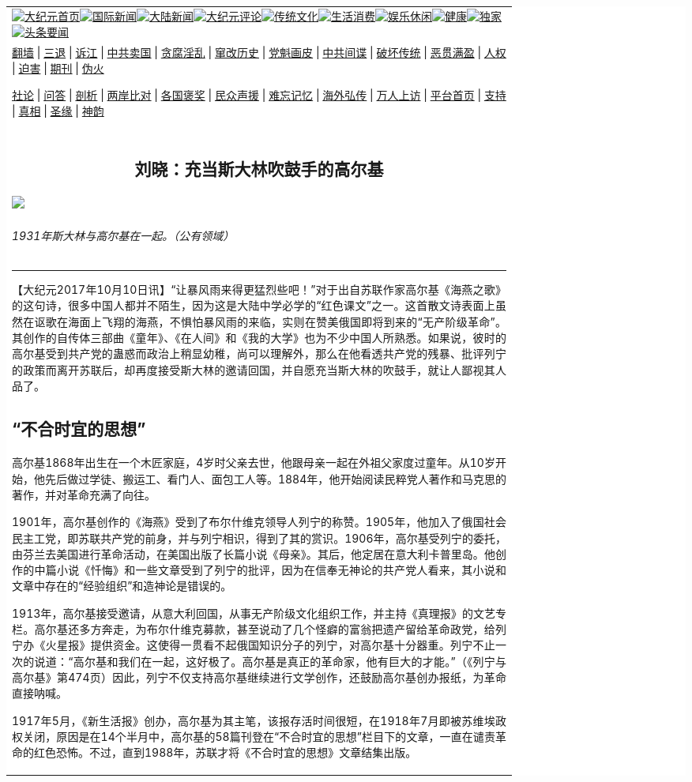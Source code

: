 <a name="1" id="1" target="_blank"></a><span id="1"></span>
<table align=center border="0"><tr><td colspan="2" VALIGN=TOP><a href="https://github.com/1992513/djy/blob/master/gb/nf1351518.md#1"><img src="https://raw.githubusercontent.com/1992513/www/master/t/djy/1.jpg" title="大纪元首页" alt="大纪元首页"></a><a href="https://github.com/1992513/djy/blob/master/gb/n24hr.md#1"><img src="https://raw.githubusercontent.com/1992513/www/master/t/djy/3.jpg" title="国际新闻" alt="国际新闻"></a><a href="https://github.com/1992513/djy/blob/master/gb/nsc413.md#1"><img src="https://raw.githubusercontent.com/1992513/www/master/t/djy/4.jpg" title="大陆新闻" alt="大陆新闻"></a><a href="https://github.com/1992513/djy/blob/master/gb/news392.md#1"><img src="https://raw.githubusercontent.com/1992513/www/master/t/djy/5.jpg" title="大纪元评论" alt="大纪元评论"></a><a href="https://github.com/1992513/djy/blob/master/gb/news2007.md#1"><img src="https://raw.githubusercontent.com/1992513/www/master/t/djy/6.jpg" title="传统文化" alt="传统文化"></a><a href="https://github.com/1992513/djy/blob/master/gb/news2008.md#1"><img src="https://raw.githubusercontent.com/1992513/www/master/t/djy/7.jpg" title="生活消费" alt="生活消费"></a><a href="https://github.com/1992513/djy/blob/master/gb/ncyule.md#1"><img src="https://raw.githubusercontent.com/1992513/www/master/t/djy/8.jpg" title="娱乐休闲" alt="娱乐休闲"></a><a href="https://github.com/1992513/djy/blob/master/gb/nsc1002.md#1"><img src="https://raw.githubusercontent.com/1992513/www/master/t/djy/9.jpg" title="健康" alt="健康"></a><a href="https://github.com/1992513/djy/blob/master/gb/nf6092.md#1"><img src="https://raw.githubusercontent.com/1992513/www/master/t/djy/10a.jpg" title="独家" alt="独家"></a><a href="https://github.com/1992513/djy/blob/master/gb/nf4514.md#1"><img src="https://raw.githubusercontent.com/1992513/www/master/t/djy/12a.jpg" title="头条要闻" alt="头条要闻"></a></td></tr>
<tr><td colspan="2" VALIGN=TOP><a target="_blank" href="https://github.com/1992513/www/blob/master/README.md?zsrh#1">翻墙</a> | <a target="_blank" href="https://github.com/1992513/djy/blob/master/gb/nf5657.md#1">三退</a> | <a target="_blank" href="https://github.com/1992513/djy/blob/master/gb/nf6124.md#1">诉江</a> | <a target="_blank" href="https://github.com/1992513/djy/blob/master/gb/nf1176117.md#1">中共卖国</a> | <a target="_blank" href="https://github.com/1992513/djy/blob/master/gb/nf5773.md#1">贪腐淫乱</a> | <a target="_blank" href="https://github.com/1992513/djy/blob/master/gb/nf1176115.md#1">窜改历史</a> | <a target="_blank" href="https://github.com/1992513/djy/blob/master/gb/nf1176107.md#1">党魁画皮</a> | <a target="_blank" href="https://github.com/1992513/djy/blob/master/gb/nf1320400.md#1">中共间谍</a> | <a target="_blank" href="https://github.com/1992513/djy/blob/master/gb/nf1176114.md#1">破坏传统</a> | <a target="_blank" href="https://github.com/1992513/ntdtv/blob/master/gb/prog447_1.md#1">恶贯满盈</a> | <a target="_blank" href="https://github.com/1992513/djy/blob/master/gb/ncid278.md#1">人权</a> | <a target="_blank" href="https://github.com/1992513/djy/blob/master/gb/nf1176111.md#1">迫害</a> | <a target="_blank" href="https://gitlab.com/szzdlab/mh-qikan/blob/master/README.md#1">期刊</a> | <a target="_blank" href="https://github.com/1992513/djy/blob/master/gb/nf5562.md#1">伪火</a></p><p><a target="_blank" href="https://github.com/1992513/djy/blob/master/gb/9p.md#1">社论</a> | <a target="_blank" href="https://github.com/1992513/djy/blob/master/gb/nf4378.md#1">问答</a> | <a target="_blank" href="https://github.com/1992513/djy/blob/master/gb/nf5792.md#1">剖析</a> | <a target="_blank" href="https://github.com/1992513/djy/blob/master/gb/nf5735.md#1">两岸比对</a> | <a target="_blank" href="https://github.com/1992513/djy/blob/master/gb/nf6119.md#1">各国褒奖</a> | <a target="_blank" href="https://github.com/1992513/djy/blob/master/gb/nf6120.md#1">民众声援</a> | <a target="_blank" href="https://github.com/1992513/djy/blob/master/gb/nf1188594.md#1">难忘记忆</a> | <a target="_blank" href="https://github.com/1992513/djy/blob/master/gb/nf3180.md#1">海外弘传</a> | <a target="_blank" href="https://github.com/1992513/djy/blob/master/gb/nf5410.md#1">万人上访</a> | <a target="_blank" href="https://github.com/1992513/www/blob/master/README.md?zsrh#1">平台首页</a> | <a target="_blank" href="https://github.com/1992513/djy/blob/master/gb/nf4386.md#1">支持</a> | <a target="_blank" href="https://github.com/1992513/djy/blob/master/gb/nf4389.md#1">真相</a> | <a target="_blank" href="https://github.com/1992513/djy/blob/master/gb/nf5790.md#1">圣缘</a> | <a target="_blank" href="https://github.com/1992513/djy/blob/master/gb/nf4786.md#1">神韵</a></td></tr>
<tr><td VALIGN=TOP width="626"><h2 align=center>刘晓：充当斯大林吹鼓手的高尔基</h2>
<img width="600" src="https://i.epochtimes.com/assets/uploads/2017/10/Joseph_Stalin_and_Maxim_Gorky_1931-600x400.jpg" />
<h6>1931年斯大林与高尔基在一起。（公有领域）
</h6>
<hr>
	<p style="text-align: justify;">【大纪元2017年10月10日讯】“让暴风雨来得更猛烈些吧！”对于出自苏联作家高尔基《海燕之歌》的这句诗，很多中国人都并不陌生，因为这是大陆中学必学的“红色课文”之一。这首散文诗表面上虽然在讴歌在海面上飞翔的海燕，不惧怕暴风雨的来临，实则在赞美俄国即将到来的“无产阶级革命”。其创作的自传体三部曲《童年》、《在人间》和《我的大学》也为不少中国人所熟悉。如果说，彼时的高尔基受到共产党的蛊惑而政治上稍显幼稚，尚可以理解外，那么在他看透共产党的残暴、批评列宁的政策而离开苏联后，却再度接受斯大林的邀请回国，并自愿充当斯大林的吹鼓手，就让人鄙视其人品了。</p>
<h2 style="text-align: justify;"><strong>“不合时宜的思想”</strong></h2>
<p style="text-align: justify;">高尔基1868年出生在一个木匠家庭，4岁时父亲去世，他跟母亲一起在外祖父家度过童年。从10岁开始，他先后做过学徒、搬运工、看门人、面包工人等。1884年，他开始阅读民粹党人著作和马克思的著作，并对革命充满了向往。</p>
<p style="text-align: justify;">1901年，高尔基创作的《海燕》受到了布尔什维克领导人列宁的称赞。1905年，他加入了俄国社会民主工党，即苏联共产党的前身，并与列宁相识，得到了其的赏识。1906年，高尔基受列宁的委托，由芬兰去美国进行革命活动，在美国出版了长篇小说《母亲》。其后，他定居在意大利卡普里岛。他创作的中篇小说《忏悔》和一些文章受到了列宁的批评，因为在信奉无神论的共产党人看来，其小说和文章中存在的“经验组织”和造神论是错误的。</p>
<p style="text-align: justify;">1913年，高尔基接受邀请，从意大利回国，从事无产阶级文化组织工作，并主持《真理报》的文艺专栏。高尔基还多方奔走，为布尔什维克募款，甚至说动了几个怪癖的富翁把遗产留给革命政党，给列宁办《火星报》提供资金。这使得一贯看不起俄国知识分子的列宁，对高尔基十分器重。列宁不止一次的说道：“高尔基和我们在一起，这好极了。高尔基是真正的革命家，他有巨大的才能。”（《列宁与高尔基》第474页）因此，列宁不仅支持高尔基继续进行文学创作，还鼓励高尔基创办报纸，为革命直接呐喊。</p>
<p style="text-align: justify;">1917年5月，《新生活报》创办，高尔基为其主笔，该报存活时间很短，在1918年7月即被苏维埃政权关闭，原因是在14个半月中，高尔基的58篇刊登在“不合时宜的思想”栏目下的文章，一直在谴责革命的红色恐怖。不过，直到1988年，苏联才将《不合时宜的思想》文章结集出版。</p>